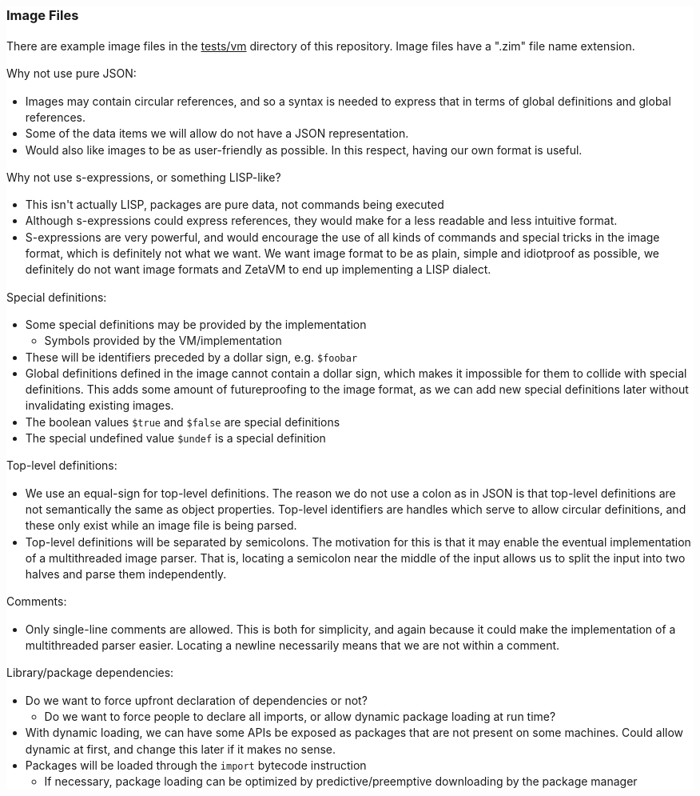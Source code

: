 ### Image Files

There are example image files in the [tests/vm](tests/vm) directory of this
repository. Image files have a ".zim" file name extension.

Why not use pure JSON:
- Images may contain circular references, and so a syntax is needed to
  express that in terms of global definitions and global references.
- Some of the data items we will allow do not have a JSON representation.
- Would also like images to be as user-friendly as possible. In this respect,
  having our own format is useful.

Why not use s-expressions, or something LISP-like?
- This isn't actually LISP, packages are pure data, not commands being executed
- Although s-expressions could express references, they would make for a less
  readable and less intuitive format.
- S-expressions are very powerful, and would encourage the use of all kinds
  of commands and special tricks in the image format, which is definitely not
  what we want. We want image format to be as plain, simple and idiotproof as
  possible, we definitely do not want image formats and ZetaVM to end up
  implementing a LISP dialect.

Special definitions:
- Some special definitions may be provided by the implementation
  - Symbols provided by the VM/implementation
- These will be identifiers preceded by a dollar sign, e.g. `$foobar`
- Global definitions defined in the image cannot contain a dollar sign, which
  makes it impossible for them to collide with special definitions. This adds
  some amount of futureproofing to the image format, as we can add new
  special definitions later without invalidating existing images.
- The boolean values `$true` and `$false` are special definitions
- The special undefined value `$undef` is a special definition

Top-level definitions:
- We use an equal-sign for top-level definitions. The reason we do not use
  a colon as in JSON is that top-level definitions are not semantically the
  same as object properties. Top-level identifiers are handles which serve
  to allow circular definitions, and these only exist while an image file
  is being parsed.
- Top-level definitions will be separated by semicolons. The motivation for
  this is that it may enable the eventual implementation of a multithreaded
  image parser. That is, locating a semicolon near the middle of the input
  allows us to split the input into two halves and parse them independently.

Comments:
- Only single-line comments are allowed. This is both for simplicity, and
  again because it could make the implementation of a multithreaded parser
  easier. Locating a newline necessarily means that we are not within a
  comment.

Library/package dependencies:
- Do we want to force upfront declaration of dependencies or not?
  - Do we want to force people to declare all imports, or allow dynamic package loading at run time?
- With dynamic loading, we can have some APIs be exposed as packages that are not
present on some machines. Could allow dynamic at first, and change this
later if it makes no sense.
- Packages will be loaded through the `import` bytecode instruction
  - If necessary, package loading can be optimized by predictive/preemptive
    downloading by the package manager
